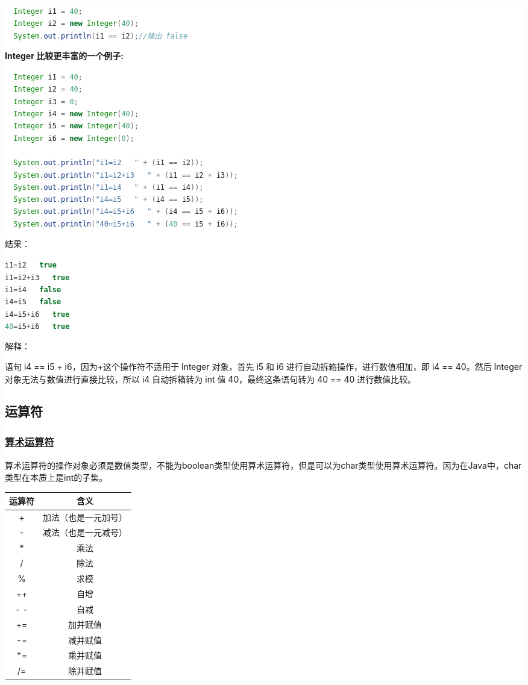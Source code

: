 ```java
  Integer i1 = 40;
  Integer i2 = new Integer(40);
  System.out.println(i1 == i2);//输出 false
```

**Integer 比较更丰富的一个例子:**

```java
  Integer i1 = 40;
  Integer i2 = 40;
  Integer i3 = 0;
  Integer i4 = new Integer(40);
  Integer i5 = new Integer(40);
  Integer i6 = new Integer(0);

  System.out.println("i1=i2   " + (i1 == i2));
  System.out.println("i1=i2+i3   " + (i1 == i2 + i3));
  System.out.println("i1=i4   " + (i1 == i4));
  System.out.println("i4=i5   " + (i4 == i5));
  System.out.println("i4=i5+i6   " + (i4 == i5 + i6));   
  System.out.println("40=i5+i6   " + (40 == i5 + i6));     
```

结果：

```java
i1=i2   true
i1=i2+i3   true
i1=i4   false
i4=i5   false
i4=i5+i6   true
40=i5+i6   true
```

解释：

语句 i4 == i5 + i6，因为+这个操作符不适用于 Integer 对象，首先 i5 和 i6 进行自动拆箱操作，进行数值相加，即 i4 == 40。然后 Integer 对象无法与数值进行直接比较，所以 i4 自动拆箱转为 int 值 40，最终这条语句转为 40 == 40 进行数值比较。

## 运算符

### [算术运算符]()

算术运算符的操作对象必须是数值类型，不能为boolean类型使用算术运算符，但是可以为char类型使用算术运算符。因为在Java中，char类型在本质上是int的子集。

| 运算符 |         含义         |
| :----: | :------------------: |
|   +    | 加法（也是一元加号） |
|   -    | 减法（也是一元减号） |
|   *    |         乘法         |
|   /    |         除法         |
|   %    |         求模         |
|   ++   |         自增         |
|  \- -  |         自减         |
|   +=   |       加并赋值       |
|   -=   |       减并赋值       |
|   *=   |       乘并赋值       |
|   /=   |       除并赋值       |